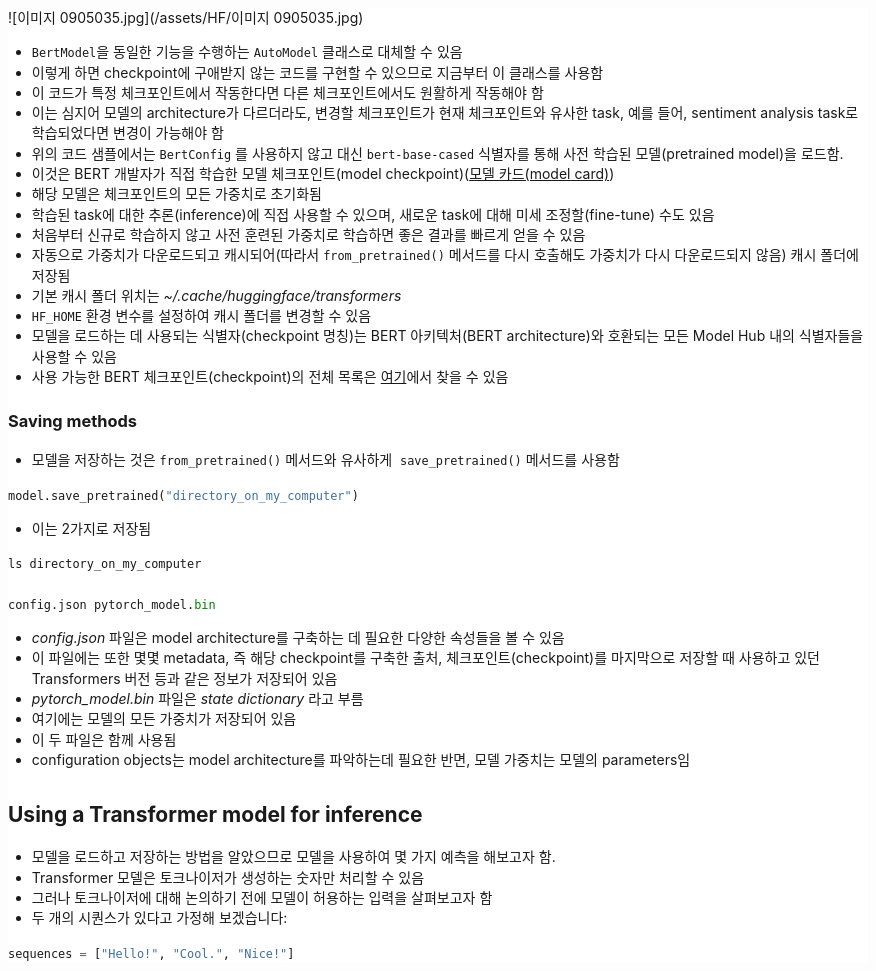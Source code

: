 ![이미지 0905035.jpg](/assets/HF/이미지 0905035.jpg)

- `BertModel`을 동일한 기능을 수행하는 `AutoModel` 클래스로 대체할 수 있음
- 이렇게 하면 checkpoint에 구애받지 않는 코드를 구현할 수 있으므로 지금부터 이 클래스를 사용함
- 이 코드가 특정 체크포인트에서 작동한다면 다른 체크포인트에서도 원활하게 작동해야 함
- 이는 심지어 모델의 architecture가 다르더라도, 변경할 체크포인트가 현재 체크포인트와 유사한 task, 예를 들어, sentiment analysis task로 학습되었다면 변경이 가능해야 함
- 위의 코드 샘플에서는 `BertConfig` 를 사용하지 않고 대신 `bert-base-cased` 식별자를 통해 사전 학습된 모델(pretrained model)을 로드함.
- 이것은 BERT 개발자가 직접 학습한 모델 체크포인트(model checkpoint)([모델 카드(model card)](https://huggingface.co/bert-base-cased))
- 해당 모델은 체크포인트의 모든 가중치로 초기화됨
- 학습된 task에 대한 추론(inference)에 직접 사용할 수 있으며, 새로운 task에 대해 미세 조정할(fine-tune) 수도 있음
- 처음부터 신규로 학습하지 않고 사전 훈련된 가중치로 학습하면 좋은 결과를 빠르게 얻을 수 있음
- 자동으로 가중치가 다운로드되고 캐시되어(따라서 `from_pretrained()` 메서드를 다시 호출해도 가중치가 다시 다운로드되지 않음) 캐시 폴더에 저장됨
- 기본 캐시 폴더 위치는 *~/.cache/huggingface/transformers*
- `HF_HOME` 환경 변수를 설정하여 캐시 폴더를 변경할 수 있음
- 모델을 로드하는 데 사용되는 식별자(checkpoint 명칭)는 BERT 아키텍처(BERT architecture)와 호환되는 모든 Model Hub 내의 식별자들을 사용할 수 있음
- 사용 가능한 BERT 체크포인트(checkpoint)의 전체 목록은 [여기](https://huggingface.co/models?filter=bert)에서 찾을 수 있음

### ****Saving methods****

- 모델을 저장하는 것은 `from_pretrained()` 메서드와 유사하게  `save_pretrained()` 메서드를 사용함

```python
model.save_pretrained("directory_on_my_computer")
```

- 이는 2가지로 저장됨

```python
ls directory_on_my_computer

config.json pytorch_model.bin
```

- *config.json* 파일은 model architecture를 구축하는 데 필요한 다양한 속성들을 볼 수 있음
- 이 파일에는 또한 몇몇 metadata, 즉 해당 checkpoint를 구축한 출처, 체크포인트(checkpoint)를 마지막으로 저장할 때 사용하고 있던 Transformers 버전 등과 같은 정보가 저장되어 있음
- *pytorch_model.bin* 파일은 *state dictionary* 라고 부름
- 여기에는 모델의 모든 가중치가 저장되어 있음
- 이 두 파일은 함께 사용됨
- configuration objects는 model architecture를 파악하는데 필요한 반면, 모델 가중치는 모델의 parameters임

## ****Using a Transformer model for inference****

- 모델을 로드하고 저장하는 방법을 알았으므로 모델을 사용하여 몇 가지 예측을 해보고자 함.
- Transformer 모델은 토크나이저가 생성하는 숫자만 처리할 수 있음
- 그러나 토크나이저에 대해 논의하기 전에 모델이 허용하는 입력을 살펴보고자 함
- 두 개의 시퀀스가 있다고 가정해 보겠습니다:

```python
sequences = ["Hello!", "Cool.", "Nice!"]
```
